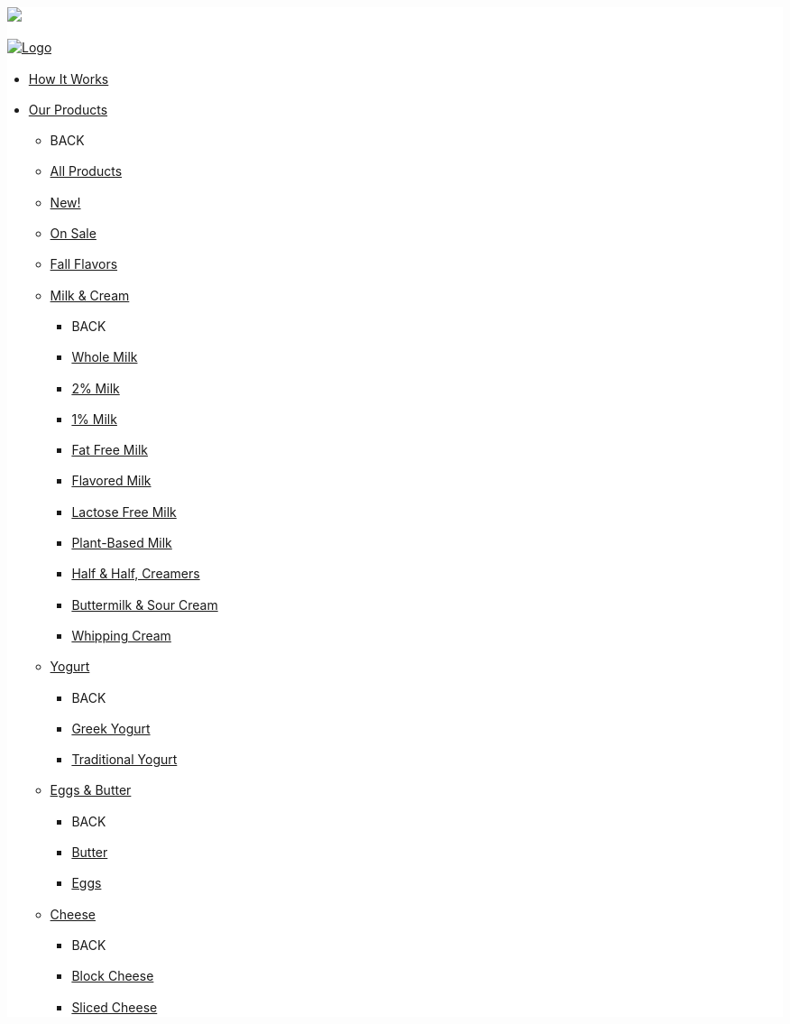 ![](https://www.facebook.com/tr?id=428887674192921&ev=PageView&noscript=1)   

   [![Logo](https://sbfcdn.azureedge.net/media/0000023.png)](https://www.smithbrothersfarms.com/ "Home Page Logo Link")

* [How It Works](https://www.smithbrothersfarms.com/how-it-works "How it Works")

* [Our Products](https://www.smithbrothersfarms.com/all-categories)
    
    * BACK
    * [All Products](https://www.smithbrothersfarms.com/all-products)
        
    * [New!](https://www.smithbrothersfarms.com/featured-products)
        
    * [On Sale](https://www.smithbrothersfarms.com/on-special)
        
    * [Fall Flavors](https://www.smithbrothersfarms.com/fall-favorites)
        
    * [Milk & Cream](https://www.smithbrothersfarms.com/milk-cream)
        
        * BACK
        * [Whole Milk](https://www.smithbrothersfarms.com/whole)
            
        * [2% Milk](https://www.smithbrothersfarms.com/2-reduced-fat)
            
        * [1% Milk](https://www.smithbrothersfarms.com/1-low-fat)
            
        * [Fat Free Milk](https://www.smithbrothersfarms.com/fat-free)
            
        * [Flavored Milk](https://www.smithbrothersfarms.com/flavored-milk)
            
        * [Lactose Free Milk](https://www.smithbrothersfarms.com/lactose-free-3)
            
        * [Plant-Based Milk](https://www.smithbrothersfarms.com/non-dairy-3)
            
        * [Half & Half, Creamers](https://www.smithbrothersfarms.com/flavored-creamers)
            
        * [Buttermilk & Sour Cream](https://www.smithbrothersfarms.com/buttermilk)
            
        * [Whipping Cream](https://www.smithbrothersfarms.com/whipping-cream)
            
        
    * [Yogurt](https://www.smithbrothersfarms.com/yogurt)
        
        * BACK
        * [Greek Yogurt](https://www.smithbrothersfarms.com/greek)
            
        * [Traditional Yogurt](https://www.smithbrothersfarms.com/traditional)
            
        
    * [Eggs & Butter](https://www.smithbrothersfarms.com/eggs-butter)
        
        * BACK
        * [Butter](https://www.smithbrothersfarms.com/butter)
            
        * [Eggs](https://www.smithbrothersfarms.com/eggs)
            
        
    * [Cheese](https://www.smithbrothersfarms.com/cheese)
        
        * BACK
        * [Block Cheese](https://www.smithbrothersfarms.com/blocks)
            
        * [Sliced Cheese](https://www.smithbrothersfarms.com/sliced-cheese)
            